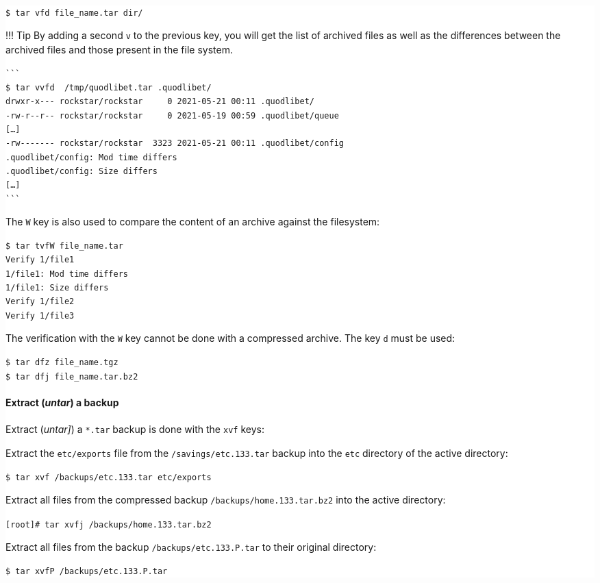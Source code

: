 ```
$ tar vfd file_name.tar dir/
```

!!! Tip
    By adding a second `v` to the previous key, you will get the list of archived files as well as the differences between the archived files and those present in the file system.

    ```
    $ tar vvfd  /tmp/quodlibet.tar .quodlibet/
    drwxr-x--- rockstar/rockstar     0 2021-05-21 00:11 .quodlibet/
    -rw-r--r-- rockstar/rockstar     0 2021-05-19 00:59 .quodlibet/queue
    […]
    -rw------- rockstar/rockstar  3323 2021-05-21 00:11 .quodlibet/config
    .quodlibet/config: Mod time differs
    .quodlibet/config: Size differs
    […]
    ```

The `W` key is also used to compare the content of an archive against the filesystem:

```
$ tar tvfW file_name.tar
Verify 1/file1
1/file1: Mod time differs
1/file1: Size differs
Verify 1/file2
Verify 1/file3
```

The verification with the `W` key cannot be done with a compressed archive. The key `d` must be used:

```
$ tar dfz file_name.tgz
$ tar dfj file_name.tar.bz2
```

#### Extract (_untar_) a backup

Extract (_untar]_) a ``*.tar`` backup is done with the `xvf` keys:

Extract the `etc/exports` file from the `/savings/etc.133.tar` backup into the `etc` directory of the active directory:

```
$ tar xvf /backups/etc.133.tar etc/exports
```

Extract all files from the compressed backup `/backups/home.133.tar.bz2` into the active directory:

```
[root]# tar xvfj /backups/home.133.tar.bz2
```

Extract all files from the backup `/backups/etc.133.P.tar` to their original directory:

```
$ tar xvfP /backups/etc.133.P.tar
```
